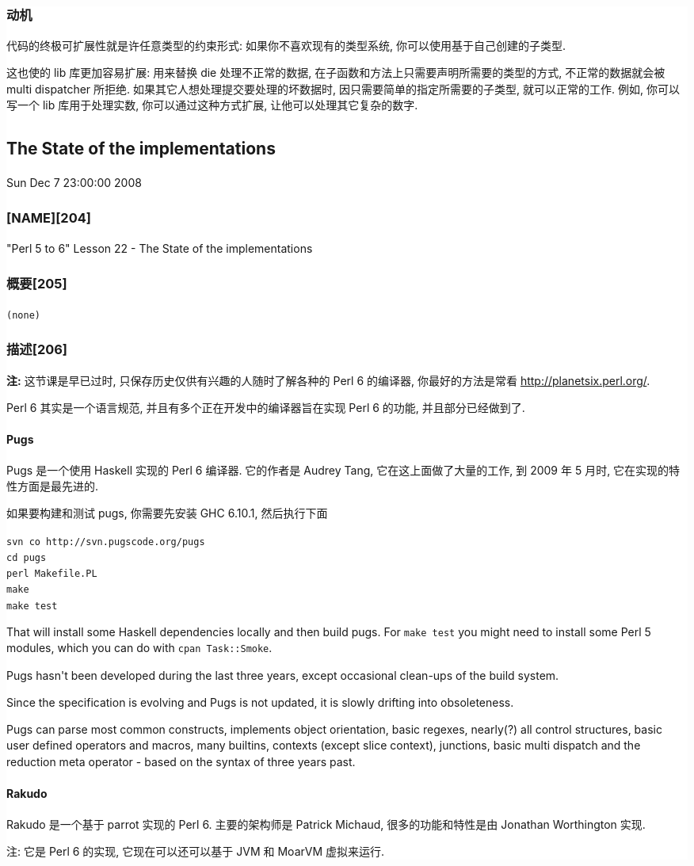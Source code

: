 ### 动机

代码的终极可扩展性就是许任意类型的约束形式: 如果你不喜欢现有的类型系统, 你可以使用基于自己创建的子类型.

这也使的 lib 库更加容易扩展: 用来替换 die 处理不正常的数据, 在子函数和方法上只需要声明所需要的类型的方式, 不正常的数据就会被 multi dispatcher 所拒绝. 如果其它人想处理提交要处理的坏数据时, 因只需要简单的指定所需要的子类型, 就可以正常的工作. 例如, 你可以写一个 lib 库用于处理实数, 你可以通过这种方式扩展, 让他可以处理其它复杂的数字.

## The State of the implementations

Sun Dec 7 23:00:00 2008

### [NAME][204]

"Perl 5 to 6" Lesson 22 - The State of the implementations

### 概要[205]

    (none)

### 描述[206]

**注:** 这节课是早已过时, 只保存历史仅供有兴趣的人随时了解各种的 Perl 6 的编译器, 你最好的方法是常看 <http://planetsix.perl.org/>.

Perl 6 其实是一个语言规范, 并且有多个正在开发中的编译器旨在实现 Perl 6 的功能, 并且部分已经做到了.

#### Pugs

Pugs 是一个使用 Haskell 实现的 Perl 6 编译器. 它的作者是 Audrey Tang,  它在这上面做了大量的工作, 到 2009 年 5 月时, 它在实现的特性方面是最先进的.

如果要构建和测试 pugs, 你需要先安装 GHC 6.10.1, 然后执行下面

    svn co http://svn.pugscode.org/pugs
    cd pugs
    perl Makefile.PL
    make
    make test

That will install some Haskell dependencies locally and then build pugs. For `make test` you might need to install some Perl 5 modules, which you can do with `cpan Task::Smoke`.

Pugs hasn't been developed during the last three years, except occasional clean-ups of the build system.

Since the specification is evolving and Pugs is not updated, it is slowly drifting into obsoleteness.

Pugs can parse most common constructs, implements object orientation, basic regexes, nearly(?) all control structures, basic user defined operators and macros, many builtins, contexts (except slice context), junctions, basic multi dispatch and the reduction meta operator - based on the syntax of three years past.

#### Rakudo

Rakudo 是一个基于 parrot 实现的 Perl 6. 主要的架构师是 Patrick Michaud, 很多的功能和特性是由 Jonathan Worthington 实现. 

注: 它是 Perl 6 的实现, 它现在可以还可以基于 JVM 和 MoarVM 虚拟来运行.
